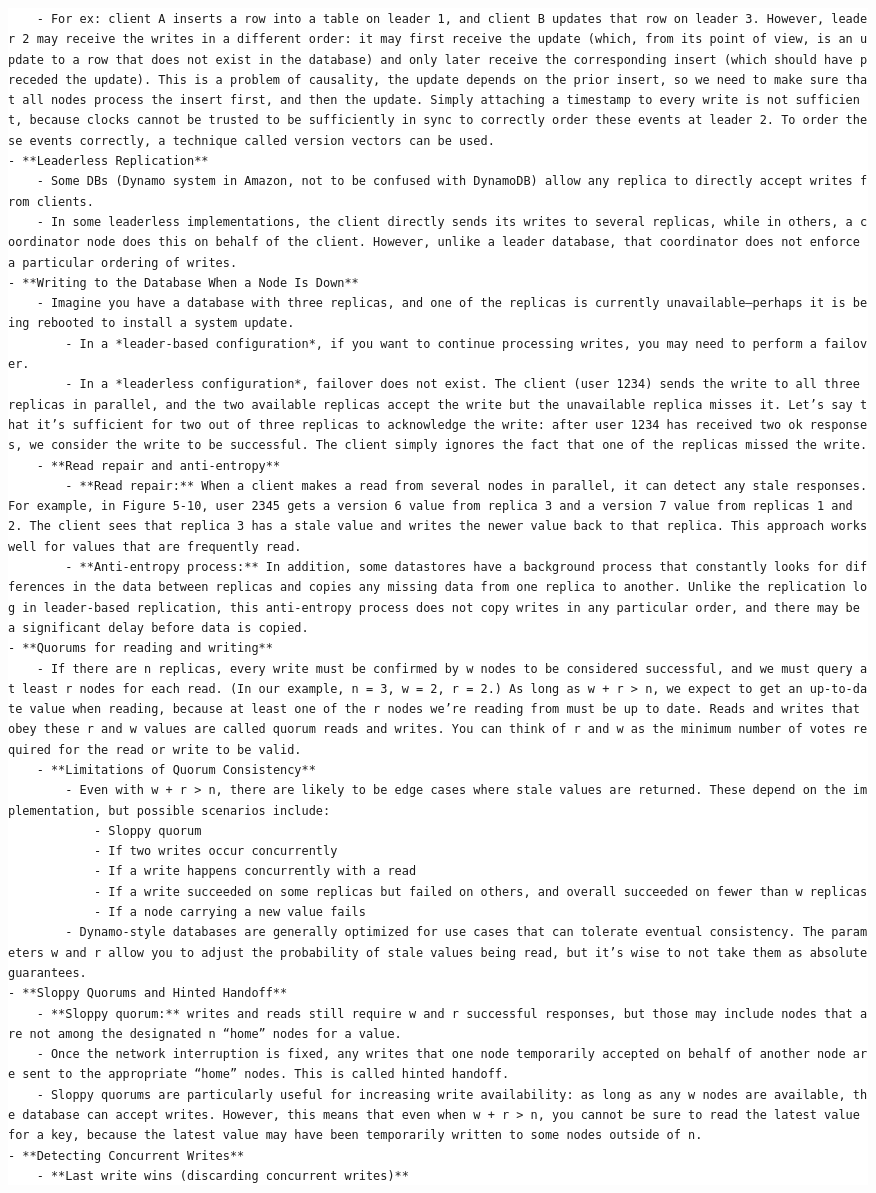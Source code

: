         - For ex: client A inserts a row into a table on leader 1, and client B updates that row on leader 3. However, leader 2 may receive the writes in a different order: it may first receive the update (which, from its point of view, is an update to a row that does not exist in the database) and only later receive the corresponding insert (which should have preceded the update). This is a problem of causality, the update depends on the prior insert, so we need to make sure that all nodes process the insert first, and then the update. Simply attaching a timestamp to every write is not sufficient, because clocks cannot be trusted to be sufficiently in sync to correctly order these events at leader 2. To order these events correctly, a technique called version vectors can be used.
    - **Leaderless Replication**    
        - Some DBs (Dynamo system in Amazon, not to be confused with DynamoDB) allow any replica to directly accept writes from clients.
        - In some leaderless implementations, the client directly sends its writes to several replicas, while in others, a coordinator node does this on behalf of the client. However, unlike a leader database, that coordinator does not enforce a particular ordering of writes.
    - **Writing to the Database When a Node Is Down**    
        - Imagine you have a database with three replicas, and one of the replicas is currently unavailable—perhaps it is being rebooted to install a system update. 
            - In a *leader-based configuration*, if you want to continue processing writes, you may need to perform a failover.
            - In a *leaderless configuration*, failover does not exist. The client (user 1234) sends the write to all three replicas in parallel, and the two available replicas accept the write but the unavailable replica misses it. Let’s say that it’s sufficient for two out of three replicas to acknowledge the write: after user 1234 has received two ok responses, we consider the write to be successful. The client simply ignores the fact that one of the replicas missed the write.
        - **Read repair and anti-entropy**
            - **Read repair:** When a client makes a read from several nodes in parallel, it can detect any stale responses. For example, in Figure 5-10, user 2345 gets a version 6 value from replica 3 and a version 7 value from replicas 1 and 2. The client sees that replica 3 has a stale value and writes the newer value back to that replica. This approach works well for values that are frequently read.
            - **Anti-entropy process:** In addition, some datastores have a background process that constantly looks for differences in the data between replicas and copies any missing data from one replica to another. Unlike the replication log in leader-based replication, this anti-entropy process does not copy writes in any particular order, and there may be a significant delay before data is copied.
    - **Quorums for reading and writing**        
        - If there are n replicas, every write must be confirmed by w nodes to be considered successful, and we must query at least r nodes for each read. (In our example, n = 3, w = 2, r = 2.) As long as w + r > n, we expect to get an up-to-date value when reading, because at least one of the r nodes we’re reading from must be up to date. Reads and writes that obey these r and w values are called quorum reads and writes. You can think of r and w as the minimum number of votes required for the read or write to be valid.
        - **Limitations of Quorum Consistency**
            - Even with w + r > n, there are likely to be edge cases where stale values are returned. These depend on the implementation, but possible scenarios include:
                - Sloppy quorum
                - If two writes occur concurrently
                - If a write happens concurrently with a read
                - If a write succeeded on some replicas but failed on others, and overall succeeded on fewer than w replicas
                - If a node carrying a new value fails
            - Dynamo-style databases are generally optimized for use cases that can tolerate eventual consistency. The parameters w and r allow you to adjust the probability of stale values being read, but it’s wise to not take them as absolute guarantees.
    - **Sloppy Quorums and Hinted Handoff**    
        - **Sloppy quorum:** writes and reads still require w and r successful responses, but those may include nodes that are not among the designated n “home” nodes for a value.
        - Once the network interruption is fixed, any writes that one node temporarily accepted on behalf of another node are sent to the appropriate “home” nodes. This is called hinted handoff.
        - Sloppy quorums are particularly useful for increasing write availability: as long as any w nodes are available, the database can accept writes. However, this means that even when w + r > n, you cannot be sure to read the latest value for a key, because the latest value may have been temporarily written to some nodes outside of n.
    - **Detecting Concurrent Writes**    
        - **Last write wins (discarding concurrent writes)**